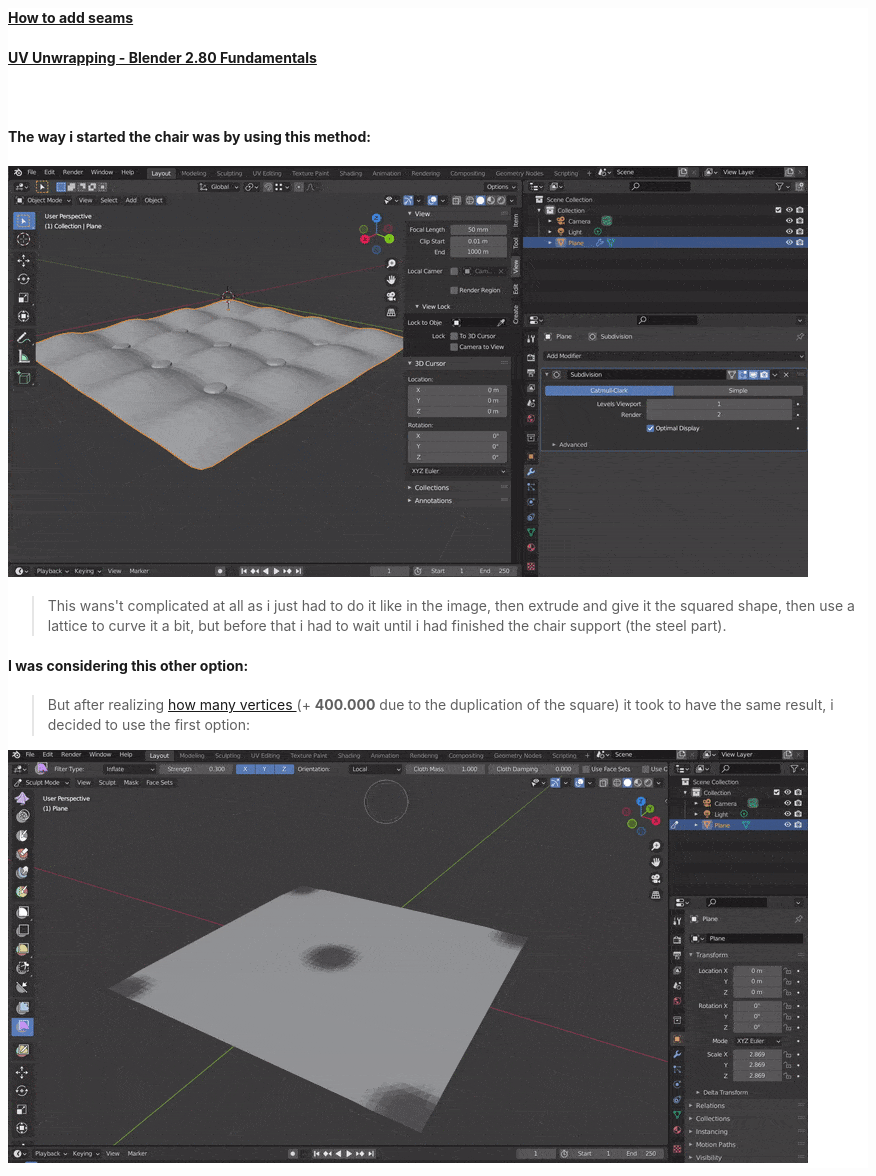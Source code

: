 #### [How to add seams](https://youtu.be/cS6B5PAzlWI)

#### [UV Unwrapping - Blender 2.80 Fundamentals](https://youtu.be/Y7M-B6xnaEM)

<br>

#### The way i started the chair was by using this method:

[<img src="./src/img/making_of_the_chair1.gif"/>]()

> This wans't complicated at all as i just had to do it like in the image, then extrude and give it the squared shape, then use a lattice to curve it a bit, but before that i had to wait until i had finished the chair support (the steel part).

#### I was considering this other option:

> But after realizing [how many vertices ](https://docs.unity3d.com/560/Documentation/Manual/OptimizingGraphicsPerformance.html) (+ **400.000** due to the duplication of the square) it took to have the same result, i decided to use the first option:

[<img src="./src/img/making_of_the_chair2.gif"/>]()
